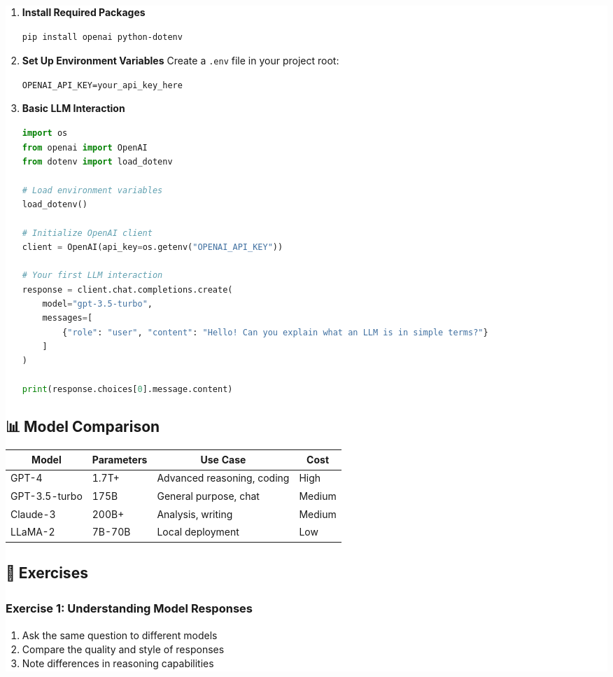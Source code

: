 1. **Install Required Packages**
   ```bash
   pip install openai python-dotenv
   ```

2. **Set Up Environment Variables**
   Create a `.env` file in your project root:
   ```
   OPENAI_API_KEY=your_api_key_here
   ```

3. **Basic LLM Interaction**
   ```python
   import os
   from openai import OpenAI
   from dotenv import load_dotenv

   # Load environment variables
   load_dotenv()

   # Initialize OpenAI client
   client = OpenAI(api_key=os.getenv("OPENAI_API_KEY"))

   # Your first LLM interaction
   response = client.chat.completions.create(
       model="gpt-3.5-turbo",
       messages=[
           {"role": "user", "content": "Hello! Can you explain what an LLM is in simple terms?"}
       ]
   )

   print(response.choices[0].message.content)
   ```

## 📊 Model Comparison

| Model | Parameters | Use Case | Cost |
|-------|------------|----------|------|
| GPT-4 | 1.7T+ | Advanced reasoning, coding | High |
| GPT-3.5-turbo | 175B | General purpose, chat | Medium |
| Claude-3 | 200B+ | Analysis, writing | Medium |
| LLaMA-2 | 7B-70B | Local deployment | Low |

## 🎯 Exercises

### Exercise 1: Understanding Model Responses
1. Ask the same question to different models
2. Compare the quality and style of responses
3. Note differences in reasoning capabilities
